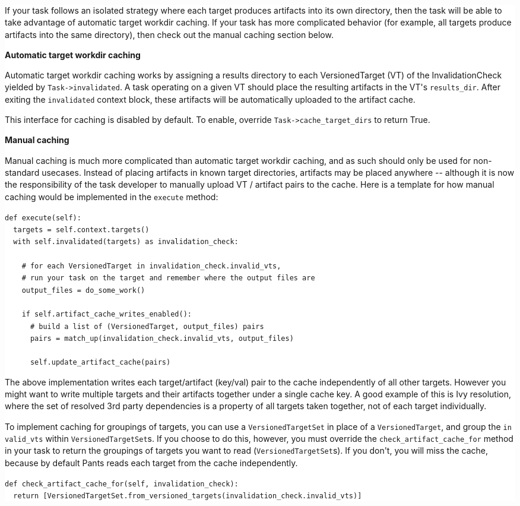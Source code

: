 If your task follows an isolated strategy where each target produces artifacts into
its own directory, then the task will be able to take advantage of automatic
target workdir caching. If your task has more complicated behavior
(for example, all targets produce artifacts into the same directory), then check
out the manual caching section below.

**Automatic target workdir caching**

Automatic target workdir caching works by assigning a results directory to
each VersionedTarget (VT) of the InvalidationCheck yielded by `Task->invalidated`.
A task operating on a given VT should place the resulting artifacts in the VT's
`results_dir`. After exiting the `invalidated` context block, these artifacts
will be automatically uploaded to the artifact cache.

This interface for caching is disabled by default. To enable, override
`Task->cache_target_dirs` to return True.

**Manual caching**

Manual caching is much more complicated than automatic target workdir caching,
and as such should only be used for non-standard usecases. Instead of placing
artifacts in known target directories, artifacts may be placed anywhere -- although
it is now the responsibility of the task developer to manually upload
VT / artifact pairs to the cache. Here is a template for how manual caching
would be implemented in the `execute` method:

    def execute(self):
      targets = self.context.targets()
      with self.invalidated(targets) as invalidation_check:

        # for each VersionedTarget in invalidation_check.invalid_vts,
        # run your task on the target and remember where the output files are
        output_files = do_some_work()

        if self.artifact_cache_writes_enabled():
          # build a list of (VersionedTarget, output_files) pairs
          pairs = match_up(invalidation_check.invalid_vts, output_files)

          self.update_artifact_cache(pairs)

The above implementation writes each target/artifact (key/val) pair to the cache
independently of all other targets. However you might want to write multiple
targets and their artifacts together under a single cache key. A good example of
this is Ivy resolution, where the set of resolved 3rd party dependencies is a property
of all targets taken together, not of each target individually.

To implement caching for groupings of targets, you can use a `VersionedTargetSet`
in place of a `VersionedTarget`, and group the `invalid_vts` within
`VersionedTargetSet`s. If you choose to do this, however, you must override the
`check_artifact_cache_for` method in your task to return the groupings
of targets you want to read (`VersionedTargetSet`s). If you don't, you will miss
the cache, because by default Pants reads each target from the cache
independently.

    def check_artifact_cache_for(self, invalidation_check):
      return [VersionedTargetSet.from_versioned_targets(invalidation_check.invalid_vts)]
